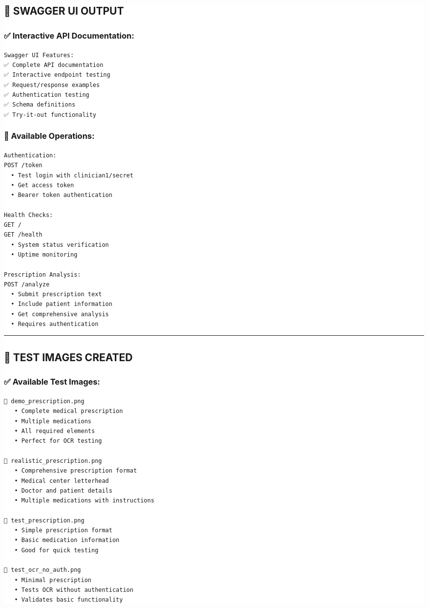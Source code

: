 
## 📖 **SWAGGER UI OUTPUT**

### **✅ Interactive API Documentation:**
```
Swagger UI Features:
✅ Complete API documentation
✅ Interactive endpoint testing
✅ Request/response examples
✅ Authentication testing
✅ Schema definitions
✅ Try-it-out functionality
```

### **🔧 Available Operations:**
```
Authentication:
POST /token
  • Test login with clinician1/secret
  • Get access token
  • Bearer token authentication

Health Checks:
GET /
GET /health
  • System status verification
  • Uptime monitoring

Prescription Analysis:
POST /analyze
  • Submit prescription text
  • Include patient information
  • Get comprehensive analysis
  • Requires authentication
```

---

## 🧪 **TEST IMAGES CREATED**

### **✅ Available Test Images:**
```
📁 demo_prescription.png
   • Complete medical prescription
   • Multiple medications
   • All required elements
   • Perfect for OCR testing

📁 realistic_prescription.png
   • Comprehensive prescription format
   • Medical center letterhead
   • Doctor and patient details
   • Multiple medications with instructions

📁 test_prescription.png
   • Simple prescription format
   • Basic medication information
   • Good for quick testing

📁 test_ocr_no_auth.png
   • Minimal prescription
   • Tests OCR without authentication
   • Validates basic functionality
```
